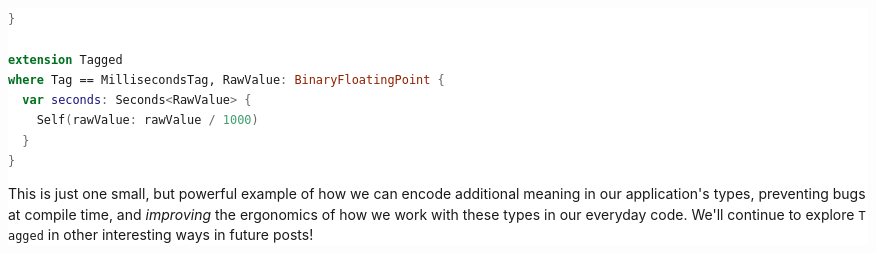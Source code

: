 ```swift
}

extension Tagged
where Tag == MillisecondsTag, RawValue: BinaryFloatingPoint {
  var seconds: Seconds<RawValue> {
    Self(rawValue: rawValue / 1000)
  }
}
```

This is just one small, but powerful example of how we can encode additional meaning in our
application's types, preventing bugs at compile time, and _improving_ the ergonomics of how we work
with these types in our everyday code. We'll continue to explore `Tagged` in other interesting ways
in future posts!
